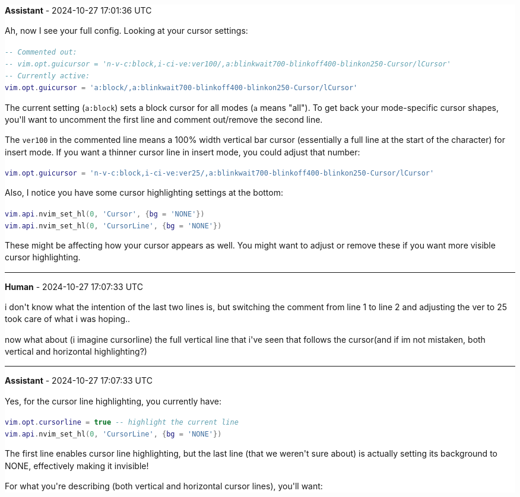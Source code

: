 
**Assistant** - 2024-10-27 17:01:36 UTC

 Ah, now I see your full config. Looking at your cursor settings:

```lua
-- Commented out:
-- vim.opt.guicursor = 'n-v-c:block,i-ci-ve:ver100/,a:blinkwait700-blinkoff400-blinkon250-Cursor/lCursor'
-- Currently active:
vim.opt.guicursor = 'a:block/,a:blinkwait700-blinkoff400-blinkon250-Cursor/lCursor'
```

The current setting (`a:block`) sets a block cursor for all modes (`a` means "all"). To get back your mode-specific cursor shapes, you'll want to uncomment the first line and comment out/remove the second line. 

The `ver100` in the commented line means a 100% width vertical bar cursor (essentially a full line at the start of the character) for insert mode. If you want a thinner cursor line in insert mode, you could adjust that number:

```lua
vim.opt.guicursor = 'n-v-c:block,i-ci-ve:ver25/,a:blinkwait700-blinkoff400-blinkon250-Cursor/lCursor'
```

Also, I notice you have some cursor highlighting settings at the bottom:
```lua
vim.api.nvim_set_hl(0, 'Cursor', {bg = 'NONE'})
vim.api.nvim_set_hl(0, 'CursorLine', {bg = 'NONE'})
```
These might be affecting how your cursor appears as well. You might want to adjust or remove these if you want more visible cursor highlighting.

---

**Human** - 2024-10-27 17:07:33 UTC

i don't know what the intention of the last two lines is, but switching the comment from line 1 to line 2 and adjusting the ver to 25 took care of what i was hoping.. 

now what about (i imagine cursorline) the full vertical line that i've seen that follows the cursor(and if im not mistaken, both vertical and horizontal highlighting?)

---

**Assistant** - 2024-10-27 17:07:33 UTC

 Yes, for the cursor line highlighting, you currently have:

```lua
vim.opt.cursorline = true -- highlight the current line
vim.api.nvim_set_hl(0, 'CursorLine', {bg = 'NONE'})
```

The first line enables cursor line highlighting, but the last line (that we weren't sure about) is actually setting its background to NONE, effectively making it invisible!

For what you're describing (both vertical and horizontal cursor lines), you'll want:
